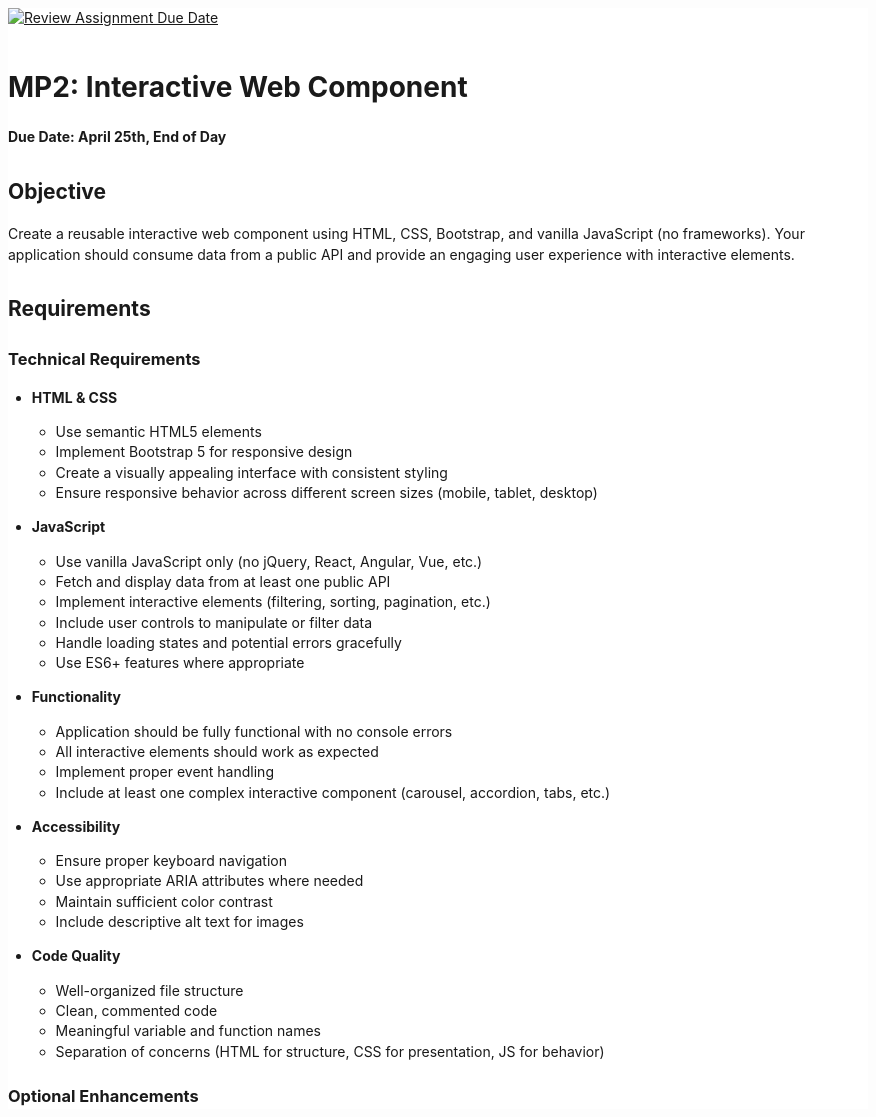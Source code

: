 [![Review Assignment Due Date](https://classroom.github.com/assets/deadline-readme-button-22041afd0340ce965d47ae6ef1cefeee28c7c493a6346c4f15d667ab976d596c.svg)](https://classroom.github.com/a/Vfk6Jper)
# MP2: Interactive Web Component

**Due Date: April 25th, End of Day**

## Objective

Create a reusable interactive web component using HTML, CSS, Bootstrap, and vanilla JavaScript (no frameworks). Your application should consume data from a public API and provide an engaging user experience with interactive elements.

## Requirements

### Technical Requirements

- **HTML & CSS**
  - Use semantic HTML5 elements
  - Implement Bootstrap 5 for responsive design
  - Create a visually appealing interface with consistent styling
  - Ensure responsive behavior across different screen sizes (mobile, tablet, desktop)

- **JavaScript**
  - Use vanilla JavaScript only (no jQuery, React, Angular, Vue, etc.)
  - Fetch and display data from at least one public API
  - Implement interactive elements (filtering, sorting, pagination, etc.)
  - Include user controls to manipulate or filter data
  - Handle loading states and potential errors gracefully
  - Use ES6+ features where appropriate

- **Functionality**
  - Application should be fully functional with no console errors
  - All interactive elements should work as expected
  - Implement proper event handling
  - Include at least one complex interactive component (carousel, accordion, tabs, etc.)

- **Accessibility**
  - Ensure proper keyboard navigation
  - Use appropriate ARIA attributes where needed
  - Maintain sufficient color contrast
  - Include descriptive alt text for images

- **Code Quality**
  - Well-organized file structure
  - Clean, commented code
  - Meaningful variable and function names
  - Separation of concerns (HTML for structure, CSS for presentation, JS for behavior)

### Optional Enhancements
